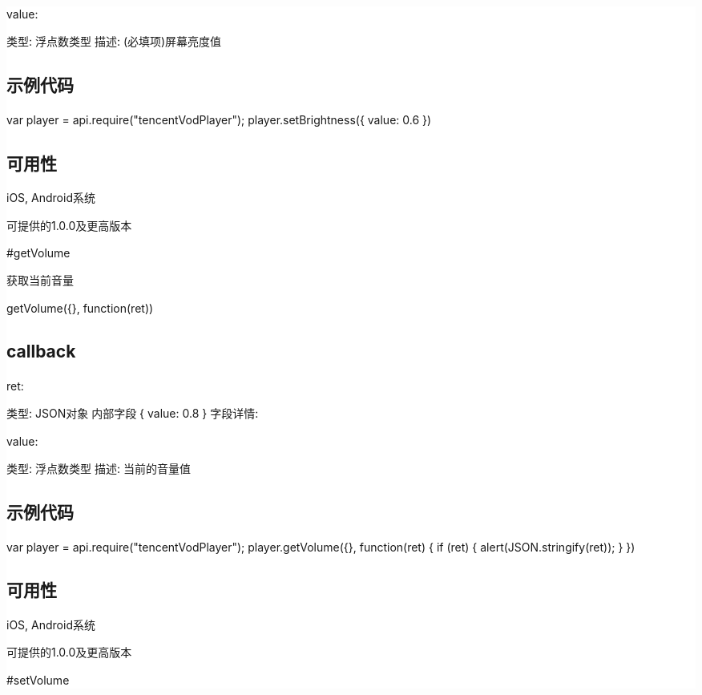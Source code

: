 value:

类型: 浮点数类型
描述: (必填项)屏幕亮度值
## 示例代码

var player = api.require("tencentVodPlayer");
player.setBrightness({
	value: 0.6
})
## 可用性

iOS, Android系统

可提供的1.0.0及更高版本

#getVolume

获取当前音量

getVolume({}, function(ret))

## callback

ret:

类型: JSON对象
内部字段
{
	value: 0.8
}
字段详情:

value:

类型: 浮点数类型
描述: 当前的音量值
## 示例代码

var player = api.require("tencentVodPlayer");
player.getVolume({}, function(ret) {
	if (ret) {
		alert(JSON.stringify(ret));
	}
})
## 可用性

iOS, Android系统

可提供的1.0.0及更高版本

#setVolume
